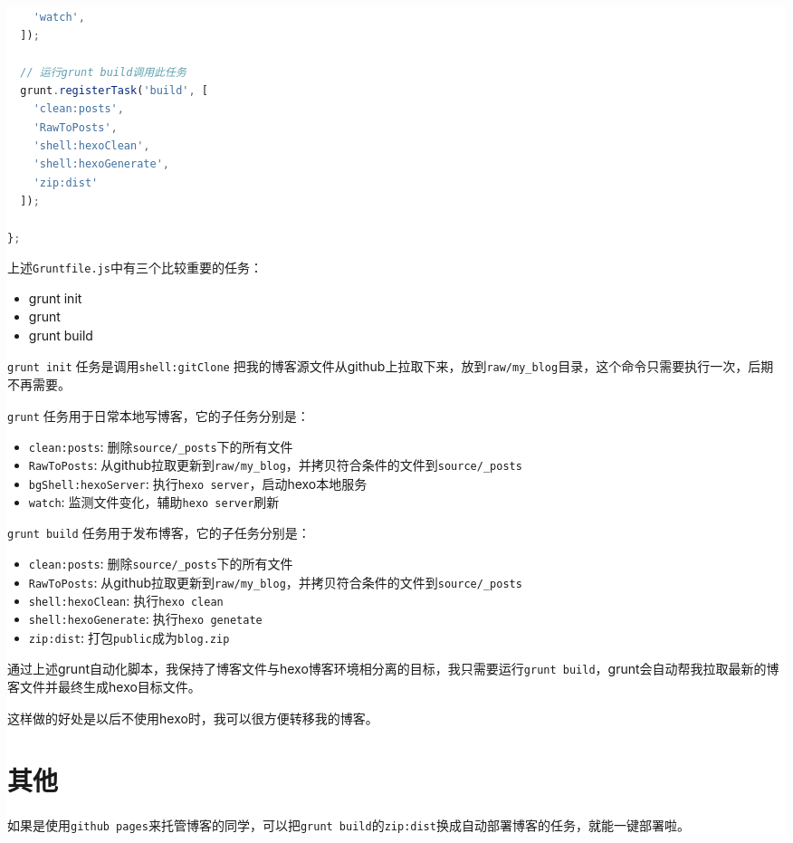 ```js
    'watch',
  ]);

  // 运行grunt build调用此任务
  grunt.registerTask('build', [
    'clean:posts',
    'RawToPosts',
    'shell:hexoClean',
    'shell:hexoGenerate',
    'zip:dist'
  ]);

};
```

上述`Gruntfile.js`中有三个比较重要的任务：
* grunt init
* grunt
* grunt build


`grunt init` 任务是调用`shell:gitClone` 把我的博客源文件从github上拉取下来，放到`raw/my_blog`目录，这个命令只需要执行一次，后期不再需要。

`grunt` 任务用于日常本地写博客，它的子任务分别是：
* `clean:posts`: 删除`source/_posts`下的所有文件
* `RawToPosts`: 从github拉取更新到`raw/my_blog`，并拷贝符合条件的文件到`source/_posts`
* `bgShell:hexoServer`: 执行`hexo server`，启动hexo本地服务
* `watch`: 监测文件变化，辅助`hexo server`刷新

`grunt build` 任务用于发布博客，它的子任务分别是：
* `clean:posts`: 删除`source/_posts`下的所有文件
* `RawToPosts`: 从github拉取更新到`raw/my_blog`，并拷贝符合条件的文件到`source/_posts`
* `shell:hexoClean`: 执行`hexo clean`
* `shell:hexoGenerate`: 执行`hexo genetate`
* `zip:dist`: 打包`public`成为`blog.zip`

通过上述grunt自动化脚本，我保持了博客文件与hexo博客环境相分离的目标，我只需要运行`grunt build`，grunt会自动帮我拉取最新的博客文件并最终生成hexo目标文件。

这样做的好处是以后不使用hexo时，我可以很方便转移我的博客。

# 其他

如果是使用`github pages`来托管博客的同学，可以把`grunt build`的`zip:dist`换成自动部署博客的任务，就能一键部署啦。

